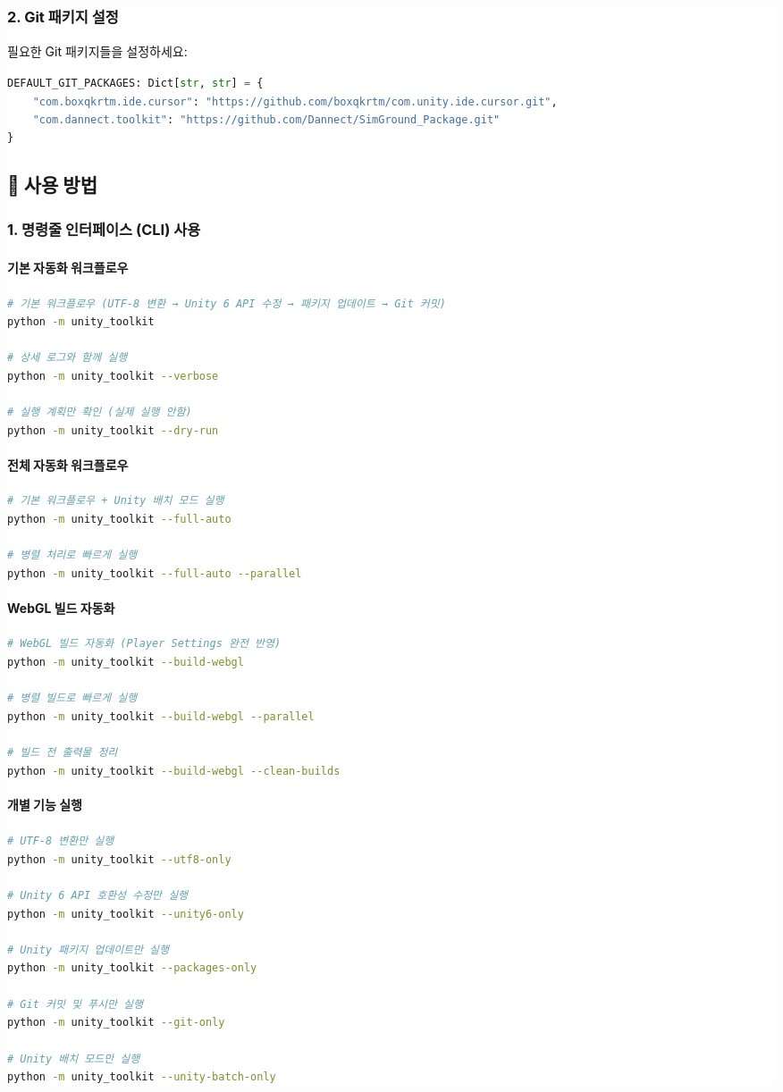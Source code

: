 ### 2. Git 패키지 설정

필요한 Git 패키지들을 설정하세요:

```python
DEFAULT_GIT_PACKAGES: Dict[str, str] = {
    "com.boxqkrtm.ide.cursor": "https://github.com/boxqkrtm/com.unity.ide.cursor.git",
    "com.dannect.toolkit": "https://github.com/Dannect/SimGround_Package.git"
}
```

## 🎯 사용 방법

### 1. 명령줄 인터페이스 (CLI) 사용

#### 기본 자동화 워크플로우
```bash
# 기본 워크플로우 (UTF-8 변환 → Unity 6 API 수정 → 패키지 업데이트 → Git 커밋)
python -m unity_toolkit

# 상세 로그와 함께 실행
python -m unity_toolkit --verbose

# 실행 계획만 확인 (실제 실행 안함)
python -m unity_toolkit --dry-run
```

#### 전체 자동화 워크플로우
```bash
# 기본 워크플로우 + Unity 배치 모드 실행
python -m unity_toolkit --full-auto

# 병렬 처리로 빠르게 실행
python -m unity_toolkit --full-auto --parallel
```

#### WebGL 빌드 자동화
```bash
# WebGL 빌드 자동화 (Player Settings 완전 반영)
python -m unity_toolkit --build-webgl

# 병렬 빌드로 빠르게 실행
python -m unity_toolkit --build-webgl --parallel

# 빌드 전 출력물 정리
python -m unity_toolkit --build-webgl --clean-builds
```

#### 개별 기능 실행
```bash
# UTF-8 변환만 실행
python -m unity_toolkit --utf8-only

# Unity 6 API 호환성 수정만 실행
python -m unity_toolkit --unity6-only

# Unity 패키지 업데이트만 실행
python -m unity_toolkit --packages-only

# Git 커밋 및 푸시만 실행
python -m unity_toolkit --git-only

# Unity 배치 모드만 실행
python -m unity_toolkit --unity-batch-only
```